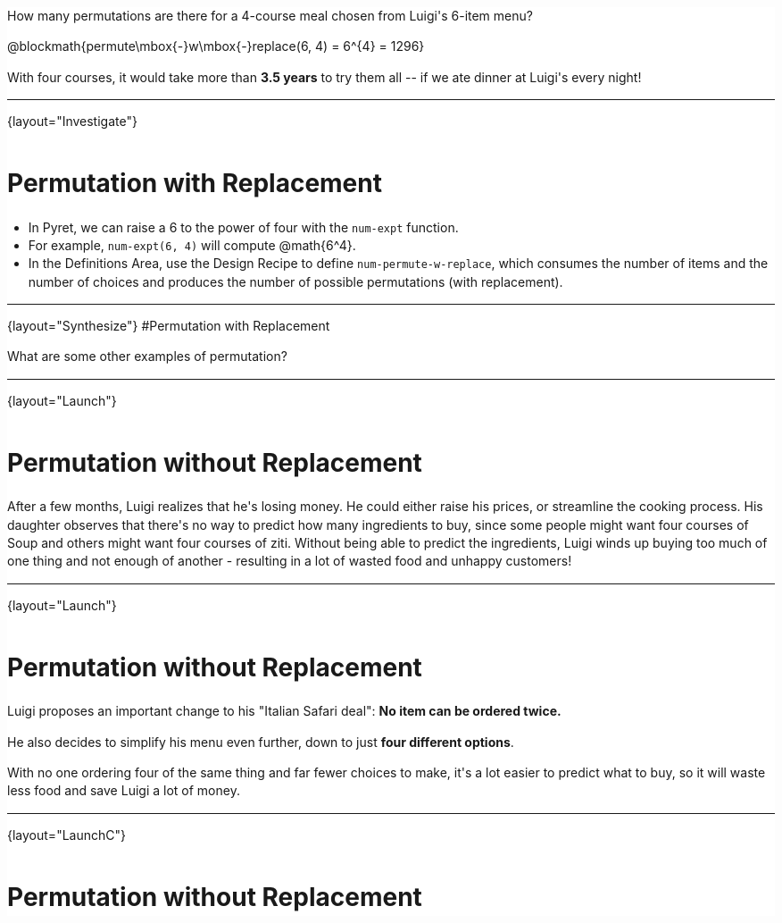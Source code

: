 How many permutations are there for a 4-course meal chosen from Luigi's 6-item menu?

@blockmath{permute\mbox{-}w\mbox{-}replace(6, 4) = 6^{4} = 1296}

With four courses, it would take more than __3.5 years__ to try them all -- if we ate dinner at Luigi's every night!


---
{layout="Investigate"}
# Permutation with Replacement

- In Pyret, we can raise a 6 to the power of four with the `num-expt` function. 
- For example, `num-expt(6, 4)` will compute @math{6^4}. 
- In the Definitions Area, use the Design Recipe to define `num-permute-w-replace`, which consumes the number of items and the number of choices and produces the number of possible permutations (with replacement).


--- 
{layout="Synthesize"}
#Permutation with Replacement

What are some other examples of permutation? 




---
{layout="Launch"}
# Permutation without Replacement

After a few months, Luigi realizes that he's losing money. He could either raise his prices, or streamline the cooking process. His daughter observes that there's no way to predict how many ingredients to buy, since some people might want four courses of Soup and others might want four courses of ziti. Without being able to predict the ingredients, Luigi winds up buying too much of one thing and not enough of another - resulting in a lot of wasted food and unhappy customers!

---
{layout="Launch"}
# Permutation without Replacement

Luigi proposes an important change to his "Italian Safari deal": **No item can be ordered twice.**

He also decides to simplify his menu even further, down to just **four different options**.

With no one ordering four of the same thing and far fewer choices to make, it's a lot easier to predict what to buy, so it will waste less food and save Luigi a lot of money.


---
{layout="LaunchC"}
# Permutation without Replacement
